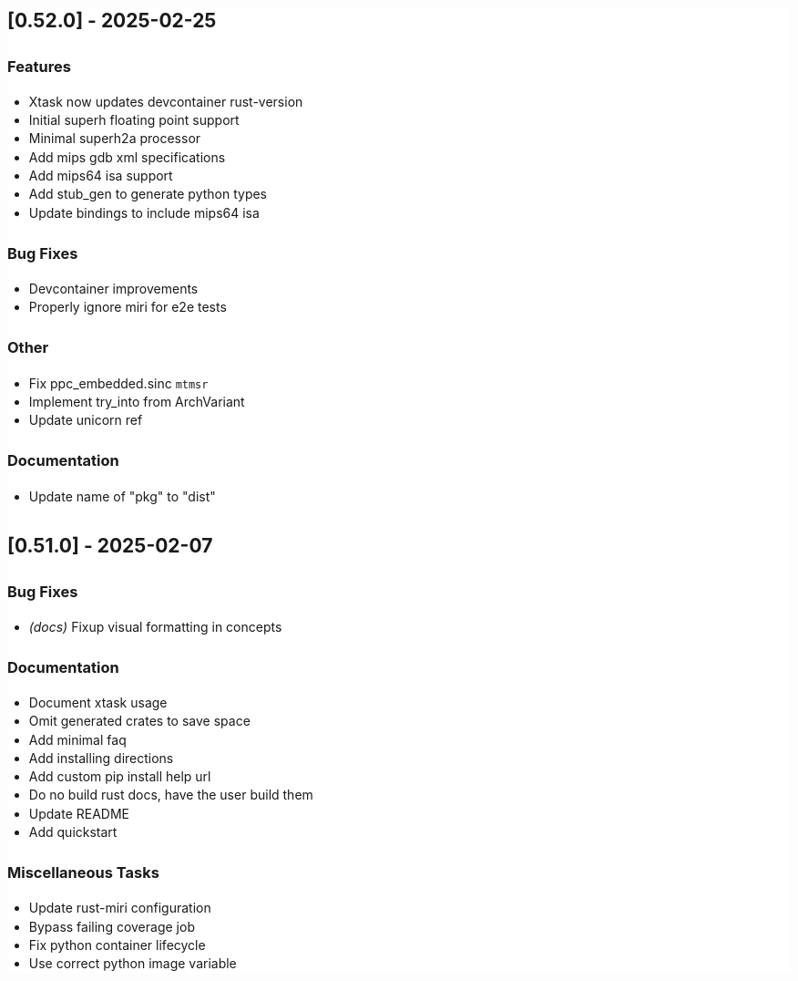 ## [0.52.0] - 2025-02-25

### Features

- Xtask now updates devcontainer rust-version
- Initial superh floating point support
- Minimal superh2a processor
- Add mips gdb xml specifications
- Add mips64 isa support
- Add stub_gen to generate python types
- Update bindings to include mips64 isa

### Bug Fixes

- Devcontainer improvements
- Properly ignore miri for e2e tests

### Other

- Fix ppc_embedded.sinc `mtmsr`
- Implement try_into from ArchVariant
- Update unicorn ref

### Documentation

- Update name of "pkg" to "dist"

## [0.51.0] - 2025-02-07

### Bug Fixes

- *(docs)* Fixup visual formatting in concepts

### Documentation

- Document xtask usage
- Omit generated crates to save space
- Add minimal faq
- Add installing directions
- Add custom pip install help url
- Do no build rust docs, have the user build them
- Update README
- Add quickstart

### Miscellaneous Tasks

- Update rust-miri configuration
- Bypass failing coverage job
- Fix python container lifecycle
- Use correct python image variable
